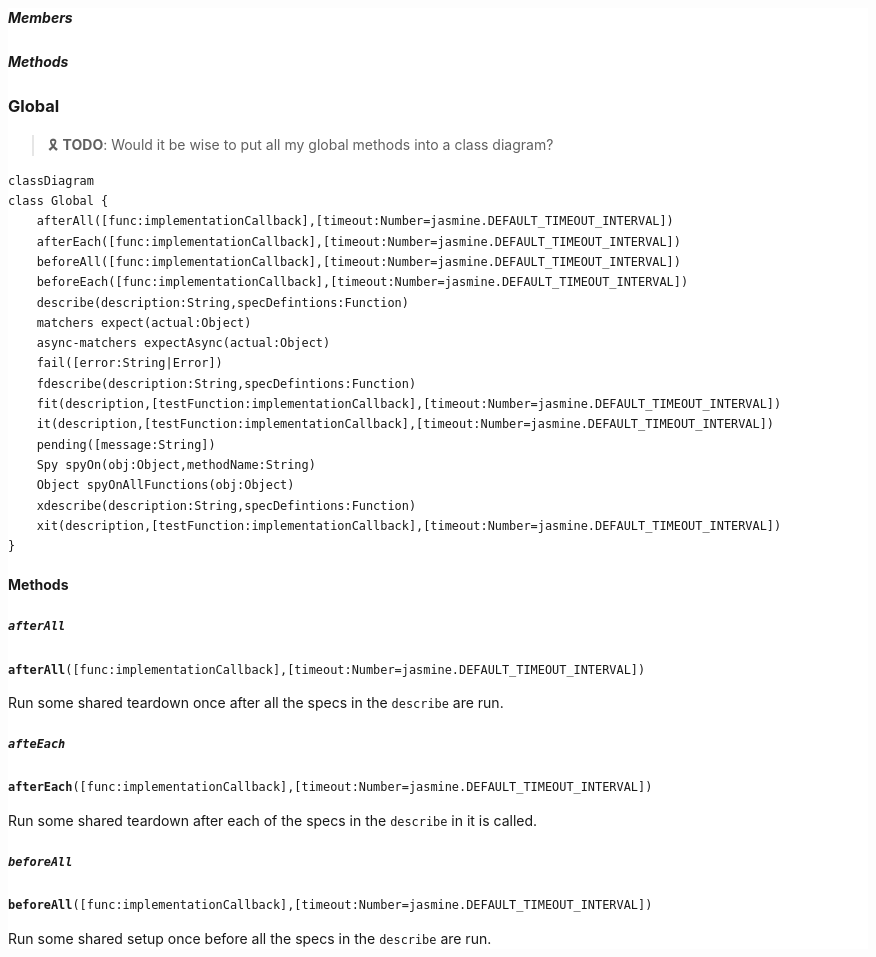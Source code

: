 ##### Members

##### Methods



### Global

> :reminder_ribbon: **TODO**: Would it be wise to put all my global methods into a class diagram?

```mermaid
classDiagram
class Global {
	afterAll([func:implementationCallback],[timeout:Number=jasmine.DEFAULT_TIMEOUT_INTERVAL])
	afterEach([func:implementationCallback],[timeout:Number=jasmine.DEFAULT_TIMEOUT_INTERVAL])
	beforeAll([func:implementationCallback],[timeout:Number=jasmine.DEFAULT_TIMEOUT_INTERVAL])
	beforeEach([func:implementationCallback],[timeout:Number=jasmine.DEFAULT_TIMEOUT_INTERVAL])
	describe(description:String,specDefintions:Function)
	matchers expect(actual:Object)
	async-matchers expectAsync(actual:Object)
	fail([error:String|Error])
	fdescribe(description:String,specDefintions:Function)
	fit(description,[testFunction:implementationCallback],[timeout:Number=jasmine.DEFAULT_TIMEOUT_INTERVAL])
	it(description,[testFunction:implementationCallback],[timeout:Number=jasmine.DEFAULT_TIMEOUT_INTERVAL])
	pending([message:String])
	Spy spyOn(obj:Object,methodName:String)
	Object spyOnAllFunctions(obj:Object)
	xdescribe(description:String,specDefintions:Function)
	xit(description,[testFunction:implementationCallback],[timeout:Number=jasmine.DEFAULT_TIMEOUT_INTERVAL])
}
```



#### Methods

##### `afterAll`

**`afterAll`**`([func:implementationCallback],[timeout:Number=jasmine.DEFAULT_TIMEOUT_INTERVAL])`

Run some shared teardown once after all the specs in the `describe` are run.

##### `afteEach`

**`afterEach`**`([func:implementationCallback],[timeout:Number=jasmine.DEFAULT_TIMEOUT_INTERVAL])`

Run some shared teardown after each of the specs in the `describe` in it is called.

##### `beforeAll`

**`beforeAll`**`([func:implementationCallback],[timeout:Number=jasmine.DEFAULT_TIMEOUT_INTERVAL])`

Run some shared setup once before all the specs in the `describe` are run.


[^ jas ]: [Jasmine](https://jasmine.github.io/).
[^ jas-gh ]: Github.com. [Jasmine](https://github.com/jasmine/jasmine).
[^ jas-api ]: Jasmine. Global API. [v3.5](https://jasmine.github.io/api/3.5/global).